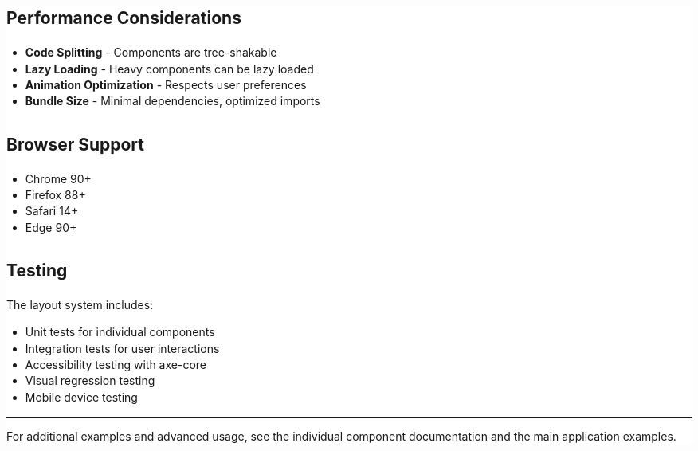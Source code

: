 ## Performance Considerations

- **Code Splitting** - Components are tree-shakable
- **Lazy Loading** - Heavy components can be lazy loaded
- **Animation Optimization** - Respects user preferences
- **Bundle Size** - Minimal dependencies, optimized imports

## Browser Support

- Chrome 90+
- Firefox 88+
- Safari 14+
- Edge 90+

## Testing

The layout system includes:
- Unit tests for individual components
- Integration tests for user interactions
- Accessibility testing with axe-core
- Visual regression testing
- Mobile device testing

---

For additional examples and advanced usage, see the individual component documentation and the main application examples.